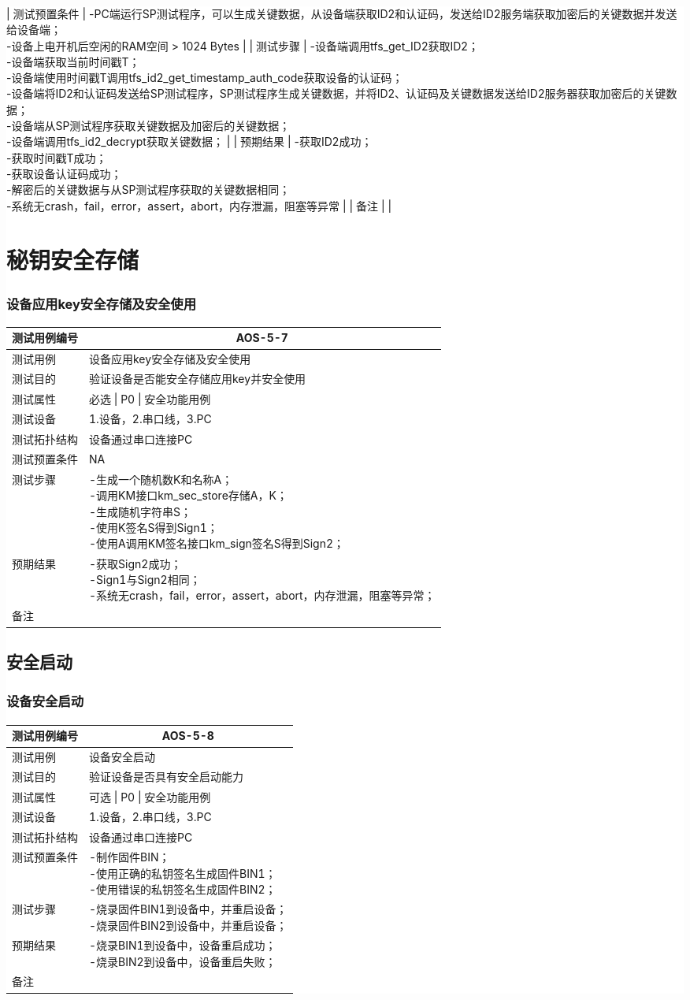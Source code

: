 | 测试预置条件 | \-PC端运行SP测试程序，可以生成关键数据，从设备端获取ID2和认证码，发送给ID2服务端获取加密后的关键数据并发送给设备端； <br>-设备上电开机后空闲的RAM空间 \> 1024 Bytes                                                                                                                                                                                                                     |
| 测试步骤     | \-设备端调用tfs_get_ID2获取ID2； <br>-设备端获取当前时间戳T； <br>-设备端使用时间戳T调用tfs_id2_get_timestamp_auth_code获取设备的认证码； <br>-设备端将ID2和认证码发送给SP测试程序，SP测试程序生成关键数据，并将ID2、认证码及关键数据发送给ID2服务器获取加密后的关键数据； <br>-设备端从SP测试程序获取关键数据及加密后的关键数据； <br>-设备端调用tfs_id2_decrypt获取关键数据； |
| 预期结果     | \-获取ID2成功； <br>-获取时间戳T成功； <br>-获取设备认证码成功； <br>-解密后的关键数据与从SP测试程序获取的关键数据相同； <br>-系统无crash，fail，error，assert，abort，内存泄漏，阻塞等异常                                                                                                                                                                                       |
| 备注         |                                                                                                                                                                                                                                                                                                                                                                                           |
<a id="km"></a>
# 秘钥安全存储
### 设备应用key安全存储及安全使用

| 测试用例编号 | AOS-5-7                                                                                                                                                                    |
|--------------|----------------------------------------------------------------------------------------------------------------------------------------------------------------------------|
| 测试用例     | 设备应用key安全存储及安全使用                                                                                                                                              |
| 测试目的     | 验证设备是否能安全存储应用key并安全使用                                                                                                                                    |
| 测试属性     | 必选 \| P0 \| 安全功能用例                                                                                                                                                 |
| 测试设备     | 1.设备，2.串口线，3.PC                                                                                                                                                     |
| 测试拓扑结构 | 设备通过串口连接PC                                                                                                                                                         |
| 测试预置条件 | NA                                                                                                                                                                         |
| 测试步骤     | \-生成一个随机数K和名称A； <br>-调用KM接口km_sec_store存储A，K； <br>-生成随机字符串S； <br>-使用K签名S得到Sign1； <br>-使用A调用KM签名接口km_sign签名S得到Sign2； |
| 预期结果     | \-获取Sign2成功； <br>-Sign1与Sign2相同； <br>-系统无crash，fail，error，assert，abort，内存泄漏，阻塞等异常；                                                         |
| 备注         |                                                                                                                                                                            |
<a id="secure-boot"></a>
## 安全启动
### 设备安全启动

| 测试用例编号 | AOS-5-8                                                                                         |
|--------------|-------------------------------------------------------------------------------------------------|
| 测试用例     | 设备安全启动                                                                                    |
| 测试目的     | 验证设备是否具有安全启动能力                                                                    |
| 测试属性     | 可选 \| P0 \| 安全功能用例                                                                      |
| 测试设备     | 1.设备，2.串口线，3.PC                                                                          |
| 测试拓扑结构 | 设备通过串口连接PC                                                                              |
| 测试预置条件 | \-制作固件BIN； <br>-使用正确的私钥签名生成固件BIN1； <br>-使用错误的私钥签名生成固件BIN2； |
| 测试步骤     | \-烧录固件BIN1到设备中，并重启设备； <br>-烧录固件BIN2到设备中，并重启设备；                  |
| 预期结果     | \-烧录BIN1到设备中，设备重启成功； <br>-烧录BIN2到设备中，设备重启失败；                      |
| 备注         |                                                                                                 |
